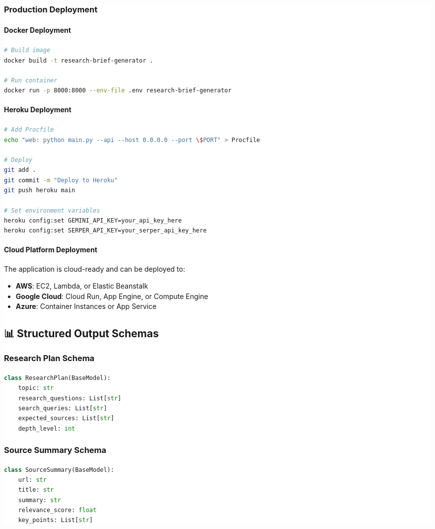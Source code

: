 ### Production Deployment

#### Docker Deployment

```bash
# Build image
docker build -t research-brief-generator .

# Run container
docker run -p 8000:8000 --env-file .env research-brief-generator
```

#### Heroku Deployment

```bash
# Add Procfile
echo "web: python main.py --api --host 0.0.0.0 --port \$PORT" > Procfile

# Deploy
git add .
git commit -m "Deploy to Heroku"
git push heroku main

# Set environment variables
heroku config:set GEMINI_API_KEY=your_api_key_here
heroku config:set SERPER_API_KEY=your_serper_api_key_here
```

#### Cloud Platform Deployment

The application is cloud-ready and can be deployed to:
- **AWS**: EC2, Lambda, or Elastic Beanstalk
- **Google Cloud**: Cloud Run, App Engine, or Compute Engine
- **Azure**: Container Instances or App Service

## 📊 Structured Output Schemas

### Research Plan Schema
```python
class ResearchPlan(BaseModel):
    topic: str
    research_questions: List[str]
    search_queries: List[str] 
    expected_sources: List[str]
    depth_level: int
```

### Source Summary Schema
```python
class SourceSummary(BaseModel):
    url: str
    title: str
    summary: str
    relevance_score: float
    key_points: List[str]
```

